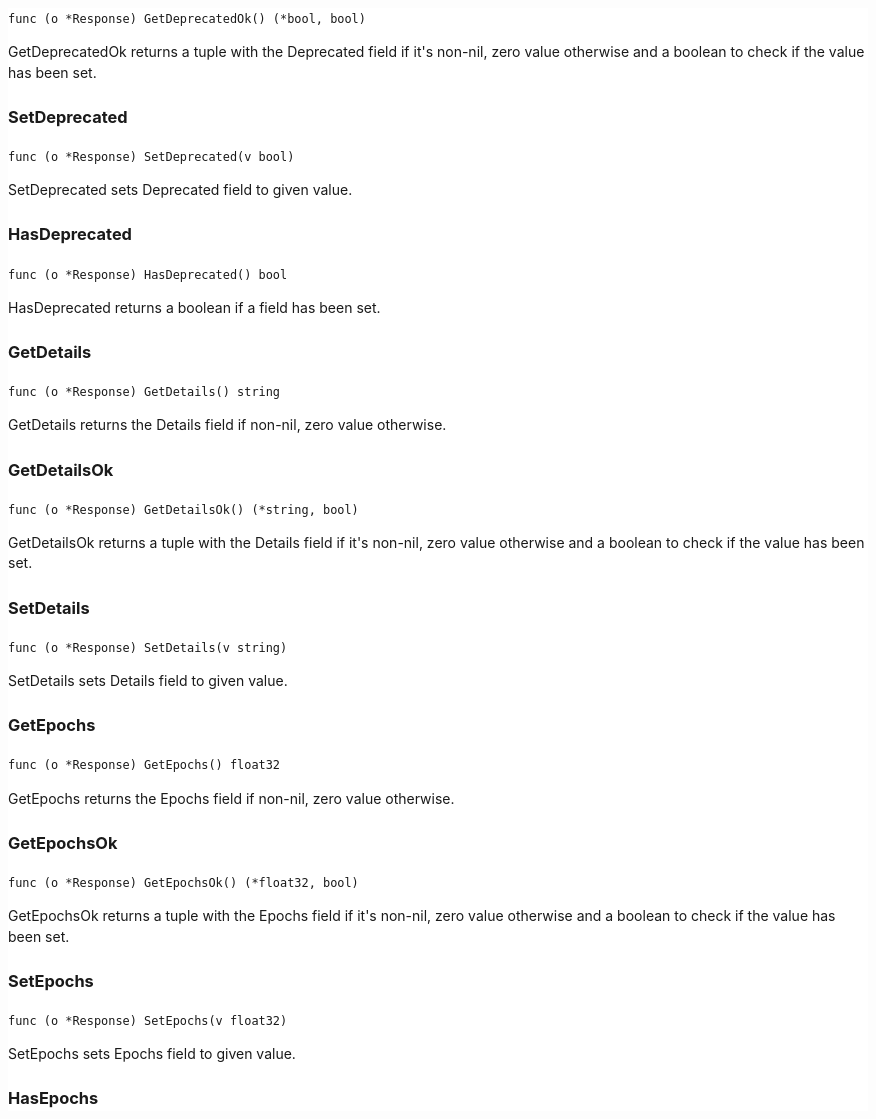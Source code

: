 `func (o *Response) GetDeprecatedOk() (*bool, bool)`

GetDeprecatedOk returns a tuple with the Deprecated field if it's non-nil, zero value otherwise
and a boolean to check if the value has been set.

### SetDeprecated

`func (o *Response) SetDeprecated(v bool)`

SetDeprecated sets Deprecated field to given value.

### HasDeprecated

`func (o *Response) HasDeprecated() bool`

HasDeprecated returns a boolean if a field has been set.

### GetDetails

`func (o *Response) GetDetails() string`

GetDetails returns the Details field if non-nil, zero value otherwise.

### GetDetailsOk

`func (o *Response) GetDetailsOk() (*string, bool)`

GetDetailsOk returns a tuple with the Details field if it's non-nil, zero value otherwise
and a boolean to check if the value has been set.

### SetDetails

`func (o *Response) SetDetails(v string)`

SetDetails sets Details field to given value.


### GetEpochs

`func (o *Response) GetEpochs() float32`

GetEpochs returns the Epochs field if non-nil, zero value otherwise.

### GetEpochsOk

`func (o *Response) GetEpochsOk() (*float32, bool)`

GetEpochsOk returns a tuple with the Epochs field if it's non-nil, zero value otherwise
and a boolean to check if the value has been set.

### SetEpochs

`func (o *Response) SetEpochs(v float32)`

SetEpochs sets Epochs field to given value.

### HasEpochs
